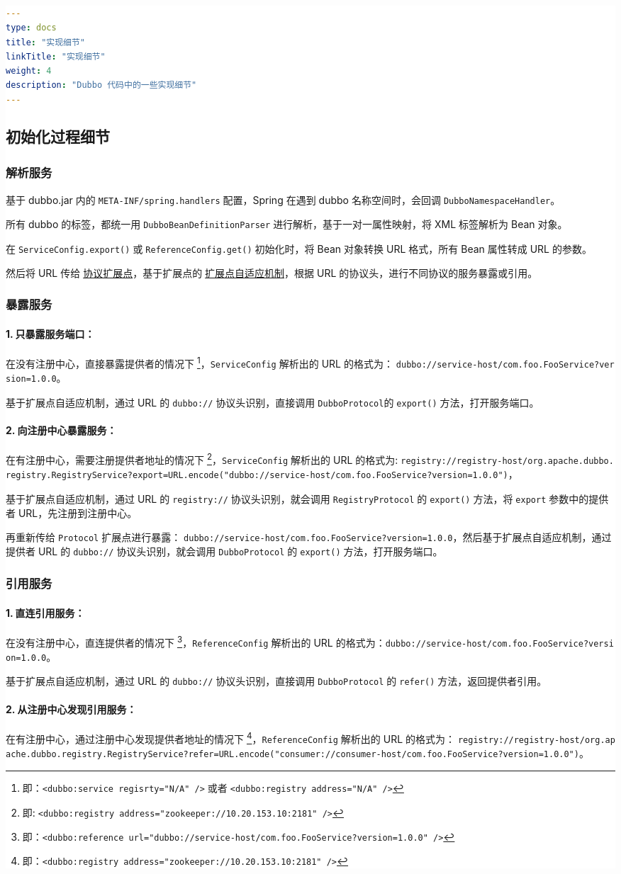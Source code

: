 ```yaml
---
type: docs
title: "实现细节"
linkTitle: "实现细节"
weight: 4
description: "Dubbo 代码中的一些实现细节"
---
```


## 初始化过程细节

### 解析服务

基于 dubbo.jar 内的 `META-INF/spring.handlers` 配置，Spring 在遇到 dubbo 名称空间时，会回调 `DubboNamespaceHandler`。

所有 dubbo 的标签，都统一用 `DubboBeanDefinitionParser` 进行解析，基于一对一属性映射，将 XML 标签解析为 Bean 对象。

在 `ServiceConfig.export()` 或 `ReferenceConfig.get()` 初始化时，将 Bean 对象转换 URL 格式，所有 Bean 属性转成 URL 的参数。

然后将 URL 传给 [协议扩展点](../impls/protocol)，基于扩展点的 [扩展点自适应机制](../spi)，根据 URL 的协议头，进行不同协议的服务暴露或引用。

### 暴露服务

#### 1. 只暴露服务端口：

在没有注册中心，直接暴露提供者的情况下 [^1]，`ServiceConfig` 解析出的 URL 的格式为：
`dubbo://service-host/com.foo.FooService?version=1.0.0`。

基于扩展点自适应机制，通过 URL 的 `dubbo://` 协议头识别，直接调用 `DubboProtocol`的 `export()` 方法，打开服务端口。

#### 2. 向注册中心暴露服务：

在有注册中心，需要注册提供者地址的情况下 [^2]，`ServiceConfig` 解析出的 URL 的格式为: `registry://registry-host/org.apache.dubbo.registry.RegistryService?export=URL.encode("dubbo://service-host/com.foo.FooService?version=1.0.0")`，

基于扩展点自适应机制，通过 URL 的 `registry://` 协议头识别，就会调用  `RegistryProtocol` 的 `export()` 方法，将 `export` 参数中的提供者 URL，先注册到注册中心。

再重新传给 `Protocol` 扩展点进行暴露： `dubbo://service-host/com.foo.FooService?version=1.0.0`，然后基于扩展点自适应机制，通过提供者 URL 的 `dubbo://` 协议头识别，就会调用 `DubboProtocol` 的 `export()` 方法，打开服务端口。

### 引用服务

#### 1. 直连引用服务：

在没有注册中心，直连提供者的情况下 [^3]，`ReferenceConfig` 解析出的 URL 的格式为：`dubbo://service-host/com.foo.FooService?version=1.0.0`。

基于扩展点自适应机制，通过 URL 的 `dubbo://` 协议头识别，直接调用 `DubboProtocol` 的 `refer()` 方法，返回提供者引用。

#### 2. 从注册中心发现引用服务：

在有注册中心，通过注册中心发现提供者地址的情况下 [^4]，`ReferenceConfig` 解析出的 URL 的格式为：
`registry://registry-host/org.apache.dubbo.registry.RegistryService?refer=URL.encode("consumer://consumer-host/com.foo.FooService?version=1.0.0")`。


[^1]: 即：`<dubbo:service regisrty="N/A" />` 或者 `<dubbo:registry address="N/A" />`
[^2]: 即: `<dubbo:registry address="zookeeper://10.20.153.10:2181" />`
[^3]: 即：`<dubbo:reference url="dubbo://service-host/com.foo.FooService?version=1.0.0" />`
[^4]: 即：`<dubbo:registry address="zookeeper://10.20.153.10:2181" />`
[^5]: `DubboInvoker`、 `HessianRpcInvoker`、 `InjvmInvoker`、 `RmiInvoker`、 `WebServiceInvoker` 中的任何一个